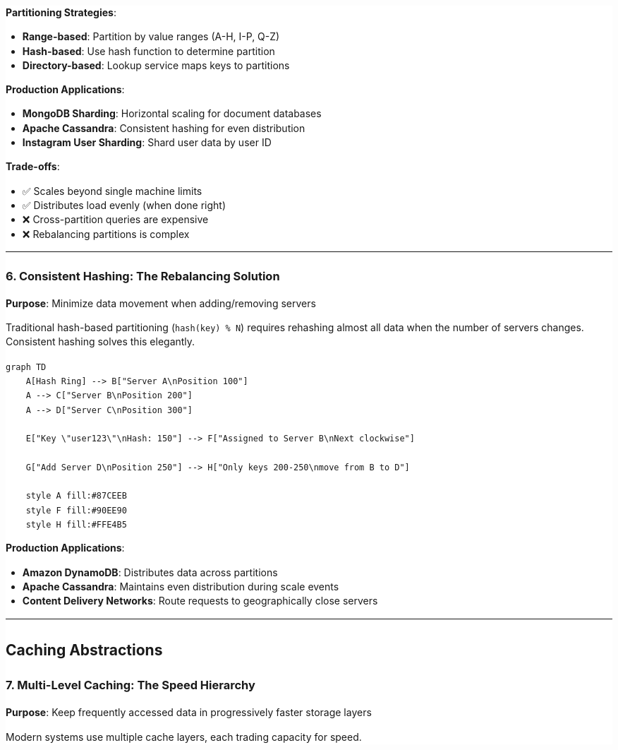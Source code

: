 **Partitioning Strategies**:
- **Range-based**: Partition by value ranges (A-H, I-P, Q-Z)
- **Hash-based**: Use hash function to determine partition
- **Directory-based**: Lookup service maps keys to partitions

**Production Applications**:
- **MongoDB Sharding**: Horizontal scaling for document databases
- **Apache Cassandra**: Consistent hashing for even distribution
- **Instagram User Sharding**: Shard user data by user ID

**Trade-offs**:
- ✅ Scales beyond single machine limits
- ✅ Distributes load evenly (when done right)
- ❌ Cross-partition queries are expensive
- ❌ Rebalancing partitions is complex

---

### 6. Consistent Hashing: The Rebalancing Solution

**Purpose**: Minimize data movement when adding/removing servers

Traditional hash-based partitioning (`hash(key) % N`) requires rehashing almost all data when the number of servers changes. Consistent hashing solves this elegantly.

```mermaid
graph TD
    A[Hash Ring] --> B["Server A\nPosition 100"]
    A --> C["Server B\nPosition 200"]
    A --> D["Server C\nPosition 300"]
    
    E["Key \"user123\"\nHash: 150"] --> F["Assigned to Server B\nNext clockwise"]
    
    G["Add Server D\nPosition 250"] --> H["Only keys 200-250\nmove from B to D"]
    
    style A fill:#87CEEB
    style F fill:#90EE90
    style H fill:#FFE4B5
```

**Production Applications**:
- **Amazon DynamoDB**: Distributes data across partitions
- **Apache Cassandra**: Maintains even distribution during scale events
- **Content Delivery Networks**: Route requests to geographically close servers

---

## Caching Abstractions

### 7. Multi-Level Caching: The Speed Hierarchy

**Purpose**: Keep frequently accessed data in progressively faster storage layers

Modern systems use multiple cache layers, each trading capacity for speed.
